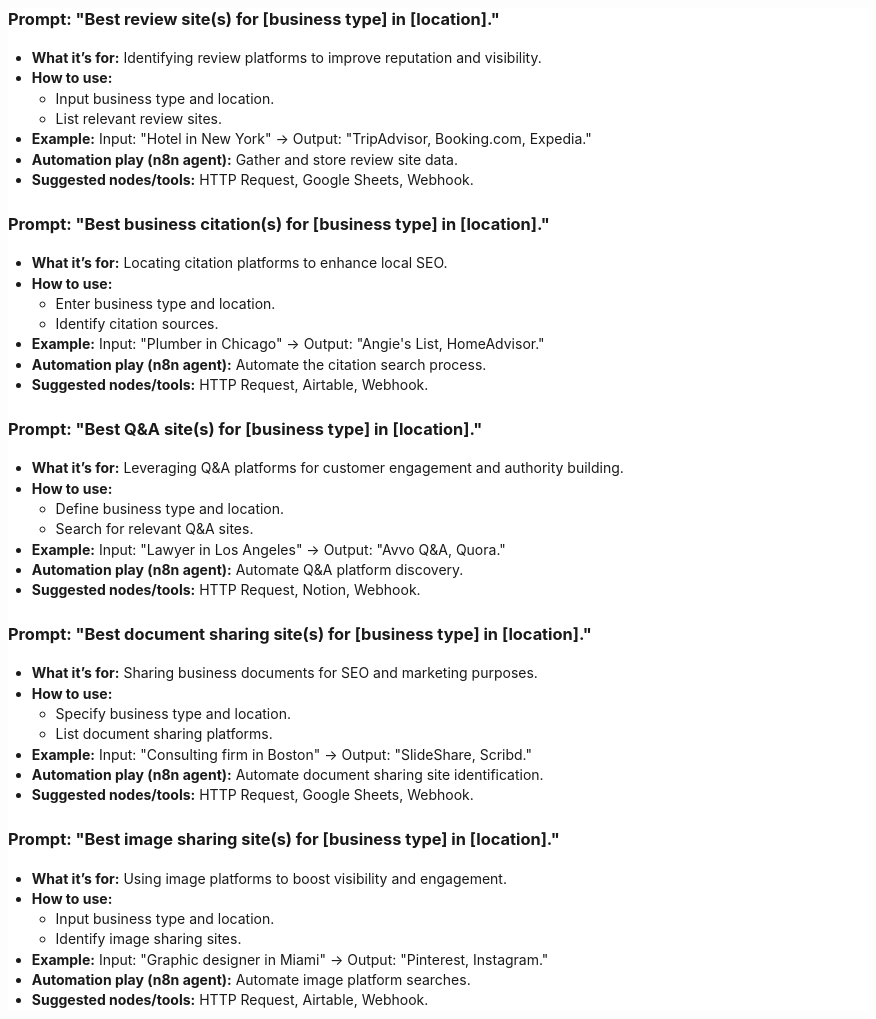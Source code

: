 ### Prompt: "Best review site(s) for [business type] in [location]."
- **What it’s for:** Identifying review platforms to improve reputation and visibility.
- **How to use:** 
  - Input business type and location.
  - List relevant review sites.
- **Example:** Input: "Hotel in New York" → Output: "TripAdvisor, Booking.com, Expedia."
- **Automation play (n8n agent):** Gather and store review site data.
- **Suggested nodes/tools:** HTTP Request, Google Sheets, Webhook.

### Prompt: "Best business citation(s) for [business type] in [location]."
- **What it’s for:** Locating citation platforms to enhance local SEO.
- **How to use:** 
  - Enter business type and location.
  - Identify citation sources.
- **Example:** Input: "Plumber in Chicago" → Output: "Angie's List, HomeAdvisor."
- **Automation play (n8n agent):** Automate the citation search process.
- **Suggested nodes/tools:** HTTP Request, Airtable, Webhook.

### Prompt: "Best Q&A site(s) for [business type] in [location]."
- **What it’s for:** Leveraging Q&A platforms for customer engagement and authority building.
- **How to use:** 
  - Define business type and location.
  - Search for relevant Q&A sites.
- **Example:** Input: "Lawyer in Los Angeles" → Output: "Avvo Q&A, Quora."
- **Automation play (n8n agent):** Automate Q&A platform discovery.
- **Suggested nodes/tools:** HTTP Request, Notion, Webhook.

### Prompt: "Best document sharing site(s) for [business type] in [location]."
- **What it’s for:** Sharing business documents for SEO and marketing purposes.
- **How to use:** 
  - Specify business type and location.
  - List document sharing platforms.
- **Example:** Input: "Consulting firm in Boston" → Output: "SlideShare, Scribd."
- **Automation play (n8n agent):** Automate document sharing site identification.
- **Suggested nodes/tools:** HTTP Request, Google Sheets, Webhook.

### Prompt: "Best image sharing site(s) for [business type] in [location]."
- **What it’s for:** Using image platforms to boost visibility and engagement.
- **How to use:** 
  - Input business type and location.
  - Identify image sharing sites.
- **Example:** Input: "Graphic designer in Miami" → Output: "Pinterest, Instagram."
- **Automation play (n8n agent):** Automate image platform searches.
- **Suggested nodes/tools:** HTTP Request, Airtable, Webhook.
